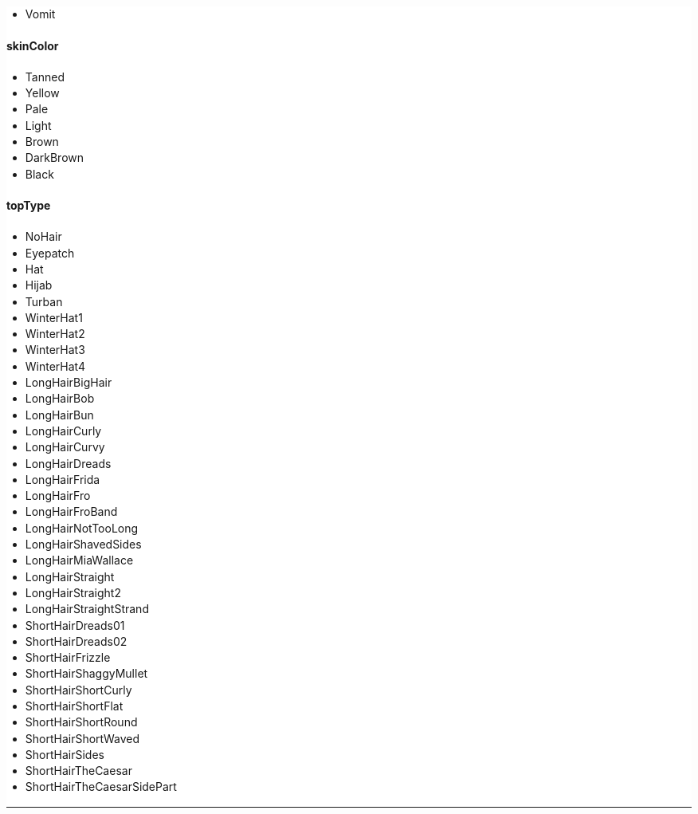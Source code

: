- Vomit
#### skinColor
- Tanned
- Yellow
- Pale
- Light
- Brown
- DarkBrown
- Black
#### topType
 - NoHair
- Eyepatch
- Hat
- Hijab
- Turban
- WinterHat1
- WinterHat2
- WinterHat3
- WinterHat4
- LongHairBigHair
- LongHairBob
- LongHairBun
- LongHairCurly
- LongHairCurvy
- LongHairDreads
- LongHairFrida
- LongHairFro
- LongHairFroBand
- LongHairNotTooLong
- LongHairShavedSides
- LongHairMiaWallace
- LongHairStraight
- LongHairStraight2
- LongHairStraightStrand
- ShortHairDreads01
- ShortHairDreads02
- ShortHairFrizzle
- ShortHairShaggyMullet
- ShortHairShortCurly
- ShortHairShortFlat
- ShortHairShortRound
- ShortHairShortWaved
- ShortHairSides
- ShortHairTheCaesar
- ShortHairTheCaesarSidePart
------------------------------------------------
